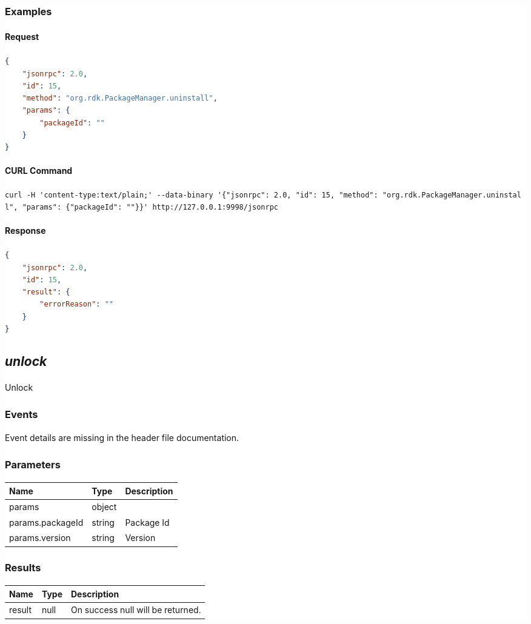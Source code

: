 ### Examples


#### Request

```json
{
    "jsonrpc": 2.0,
    "id": 15,
    "method": "org.rdk.PackageManager.uninstall",
    "params": {
        "packageId": ""
    }
}
```


#### CURL Command

```curl
curl -H 'content-type:text/plain;' --data-binary '{"jsonrpc": 2.0, "id": 15, "method": "org.rdk.PackageManager.uninstall", "params": {"packageId": ""}}' http://127.0.0.1:9998/jsonrpc
```


#### Response

```json
{
    "jsonrpc": 2.0,
    "id": 15,
    "result": {
        "errorReason": ""
    }
}
```

<a id="unlock"></a>
## *unlock*

Unlock

### Events
Event details are missing in the header file documentation.
### Parameters
| Name | Type | Description |
| :-------- | :-------- | :-------- |
| params | object |  |
| params.packageId | string | Package Id |
| params.version | string | Version |
### Results
| Name | Type | Description |
| :-------- | :-------- | :-------- |
| result | null | On success null will be returned. |
